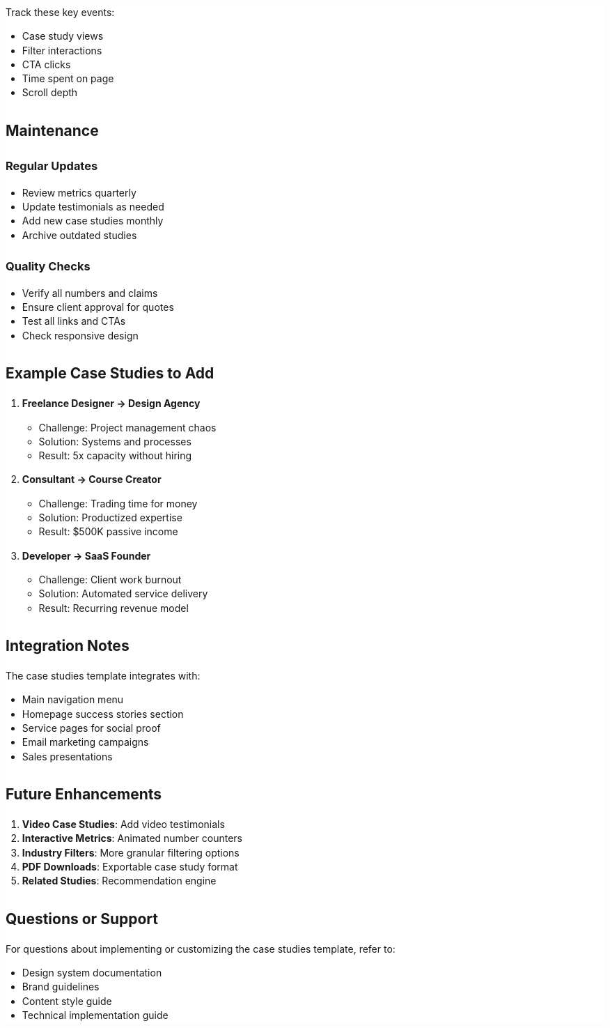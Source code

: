 Track these key events:
- Case study views
- Filter interactions
- CTA clicks
- Time spent on page
- Scroll depth

## Maintenance

### Regular Updates
- Review metrics quarterly
- Update testimonials as needed
- Add new case studies monthly
- Archive outdated studies

### Quality Checks
- Verify all numbers and claims
- Ensure client approval for quotes
- Test all links and CTAs
- Check responsive design

## Example Case Studies to Add

1. **Freelance Designer → Design Agency**
   - Challenge: Project management chaos
   - Solution: Systems and processes
   - Result: 5x capacity without hiring

2. **Consultant → Course Creator**
   - Challenge: Trading time for money
   - Solution: Productized expertise
   - Result: $500K passive income

3. **Developer → SaaS Founder**
   - Challenge: Client work burnout
   - Solution: Automated service delivery
   - Result: Recurring revenue model

## Integration Notes

The case studies template integrates with:
- Main navigation menu
- Homepage success stories section
- Service pages for social proof
- Email marketing campaigns
- Sales presentations

## Future Enhancements

1. **Video Case Studies**: Add video testimonials
2. **Interactive Metrics**: Animated number counters
3. **Industry Filters**: More granular filtering options
4. **PDF Downloads**: Exportable case study format
5. **Related Studies**: Recommendation engine

## Questions or Support

For questions about implementing or customizing the case studies template, refer to:
- Design system documentation
- Brand guidelines
- Content style guide
- Technical implementation guide
